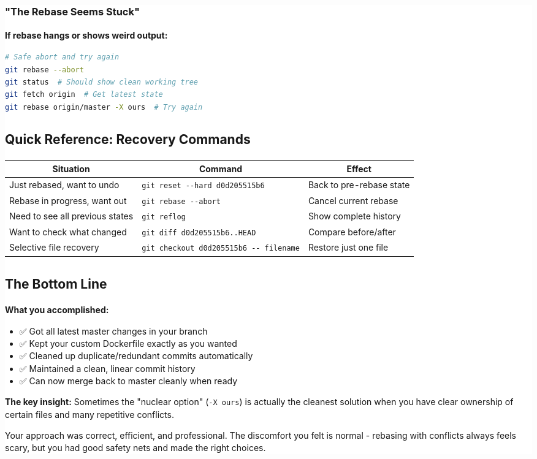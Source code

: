 ### "The Rebase Seems Stuck"

**If rebase hangs or shows weird output:**

```bash
# Safe abort and try again
git rebase --abort
git status  # Should show clean working tree
git fetch origin  # Get latest state
git rebase origin/master -X ours  # Try again
```

## Quick Reference: Recovery Commands

| Situation                       | Command                                | Effect                   |
| ------------------------------- | -------------------------------------- | ------------------------ |
| Just rebased, want to undo      | `git reset --hard d0d205515b6`         | Back to pre-rebase state |
| Rebase in progress, want out    | `git rebase --abort`                   | Cancel current rebase    |
| Need to see all previous states | `git reflog`                           | Show complete history    |
| Want to check what changed      | `git diff d0d205515b6..HEAD`           | Compare before/after     |
| Selective file recovery         | `git checkout d0d205515b6 -- filename` | Restore just one file    |

## The Bottom Line

**What you accomplished:**

- ✅ Got all latest master changes in your branch
- ✅ Kept your custom Dockerfile exactly as you wanted
- ✅ Cleaned up duplicate/redundant commits automatically
- ✅ Maintained a clean, linear commit history
- ✅ Can now merge back to master cleanly when ready

**The key insight:** Sometimes the "nuclear option" (`-X ours`) is actually the cleanest solution when you have clear ownership of certain files and many repetitive conflicts.

Your approach was correct, efficient, and professional. The discomfort you felt is normal - rebasing with conflicts always feels scary, but you had good safety nets and made the right choices.
